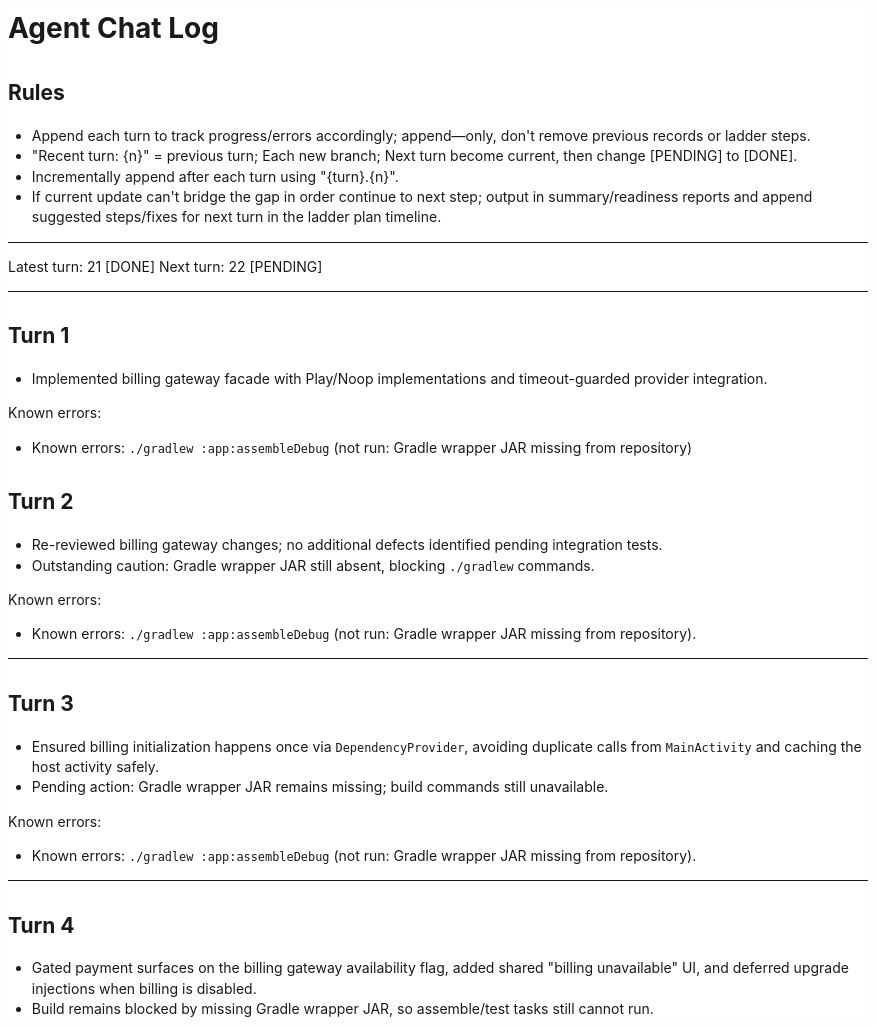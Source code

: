 # Agent Chat Log

## Rules
- Append each turn to track progress/errors accordingly; append—only, don't remove previous records or ladder steps. 
- "Recent turn: {n}" = previous turn; Each new branch; Next turn become current, then change [PENDING] to [DONE]. 
- Incrementally append after each turn using "{turn}.{n}". 
- If current update can't bridge the gap in order continue to next step; output in summary/readiness reports and append suggested steps/fixes for next turn in the ladder plan timeline. 

---

Latest turn: 21 [DONE]
Next turn: 22 [PENDING]

---

## Turn 1
- Implemented billing gateway facade with Play/Noop implementations and timeout-guarded provider integration.

Known errors:
- Known errors: `./gradlew :app:assembleDebug` (not run: Gradle wrapper JAR missing from repository)

## Turn 2 
- Re-reviewed billing gateway changes; no additional defects identified pending integration tests.
- Outstanding caution: Gradle wrapper JAR still absent, blocking `./gradlew` commands.

Known errors:
- Known errors: `./gradlew :app:assembleDebug` (not run: Gradle wrapper JAR missing from repository). 

---

## Turn 3
- Ensured billing initialization happens once via `DependencyProvider`, avoiding duplicate calls from `MainActivity` and caching the host activity safely.
- Pending action: Gradle wrapper JAR remains missing; build commands still unavailable.

Known errors:
- Known errors: `./gradlew :app:assembleDebug` (not run: Gradle wrapper JAR missing from repository). 

---

## Turn 4
- Gated payment surfaces on the billing gateway availability flag, added shared "billing unavailable" UI, and deferred upgrade injections when billing is disabled.
- Build remains blocked by missing Gradle wrapper JAR, so assemble/test tasks still cannot run.
